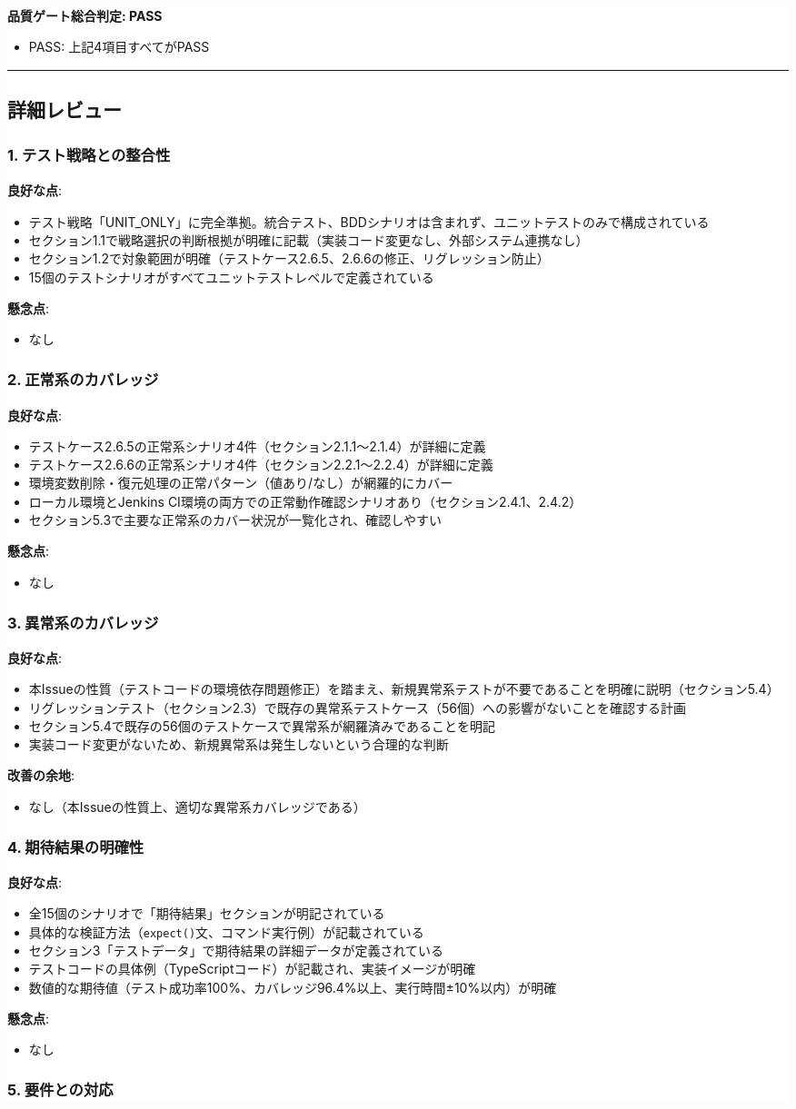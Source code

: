 **品質ゲート総合判定: PASS**
- PASS: 上記4項目すべてがPASS

---

## 詳細レビュー

### 1. テスト戦略との整合性

**良好な点**:
- テスト戦略「UNIT_ONLY」に完全準拠。統合テスト、BDDシナリオは含まれず、ユニットテストのみで構成されている
- セクション1.1で戦略選択の判断根拠が明確に記載（実装コード変更なし、外部システム連携なし）
- セクション1.2で対象範囲が明確（テストケース2.6.5、2.6.6の修正、リグレッション防止）
- 15個のテストシナリオがすべてユニットテストレベルで定義されている

**懸念点**:
- なし

### 2. 正常系のカバレッジ

**良好な点**:
- テストケース2.6.5の正常系シナリオ4件（セクション2.1.1〜2.1.4）が詳細に定義
- テストケース2.6.6の正常系シナリオ4件（セクション2.2.1〜2.2.4）が詳細に定義
- 環境変数削除・復元処理の正常パターン（値あり/なし）が網羅的にカバー
- ローカル環境とJenkins CI環境の両方での正常動作確認シナリオあり（セクション2.4.1、2.4.2）
- セクション5.3で主要な正常系のカバー状況が一覧化され、確認しやすい

**懸念点**:
- なし

### 3. 異常系のカバレッジ

**良好な点**:
- 本Issueの性質（テストコードの環境依存問題修正）を踏まえ、新規異常系テストが不要であることを明確に説明（セクション5.4）
- リグレッションテスト（セクション2.3）で既存の異常系テストケース（56個）への影響がないことを確認する計画
- セクション5.4で既存の56個のテストケースで異常系が網羅済みであることを明記
- 実装コード変更がないため、新規異常系は発生しないという合理的な判断

**改善の余地**:
- なし（本Issueの性質上、適切な異常系カバレッジである）

### 4. 期待結果の明確性

**良好な点**:
- 全15個のシナリオで「期待結果」セクションが明記されている
- 具体的な検証方法（`expect()`文、コマンド実行例）が記載されている
- セクション3「テストデータ」で期待結果の詳細データが定義されている
- テストコードの具体例（TypeScriptコード）が記載され、実装イメージが明確
- 数値的な期待値（テスト成功率100%、カバレッジ96.4%以上、実行時間±10%以内）が明確

**懸念点**:
- なし

### 5. 要件との対応
